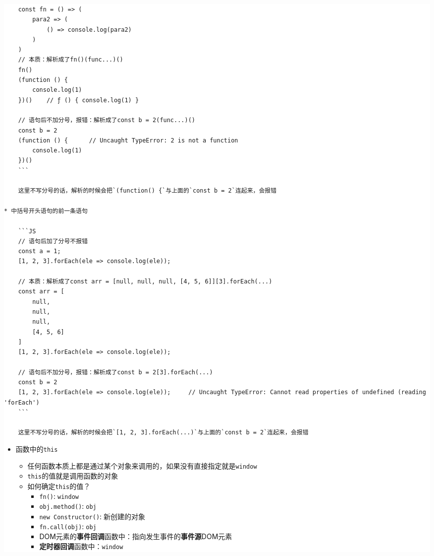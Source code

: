         const fn = () => (
            para2 => (
                () => console.log(para2)
            )
        )
        // 本质：解析成了fn()(func...)()
        fn()
        (function () {
            console.log(1)
        })()    // ƒ () { console.log(1) }

        // 语句后不加分号，报错：解析成了const b = 2(func...)()
        const b = 2
        (function () {      // Uncaught TypeError: 2 is not a function
            console.log(1)
        })()
        ```

        这里不写分号的话，解析的时候会把`(function() {`与上面的`const b = 2`连起来，会报错

    * 中括号开头语句的前一条语句

        ```JS
        // 语句后加了分号不报错
        const a = 1;
        [1, 2, 3].forEach(ele => console.log(ele));

        // 本质：解析成了const arr = [null, null, null, [4, 5, 6]][3].forEach(...)
        const arr = [
            null,
            null,
            null,
            [4, 5, 6]
        ]
        [1, 2, 3].forEach(ele => console.log(ele));

        // 语句后不加分号，报错：解析成了const b = 2[3].forEach(...)
        const b = 2
        [1, 2, 3].forEach(ele => console.log(ele));     // Uncaught TypeError: Cannot read properties of undefined (reading 'forEach')
        ```

        这里不写分号的话，解析的时候会把`[1, 2, 3].forEach(...)`与上面的`const b = 2`连起来，会报错

* 函数中的`this`

    * 任何函数本质上都是通过某个对象来调用的，如果没有直接指定就是`window`
    * `this`的值就是调用函数的对象
    * 如何确定`this`的值？
        * `fn()`: `window`
        * `obj.method()`: `obj`
        * `new Constructor()`: 新创建的对象
        * `fn.call(obj)`: `obj`
        * DOM元素的**事件回调**函数中：指向发生事件的**事件源**DOM元素
        * **定时器回调**函数中：`window`
